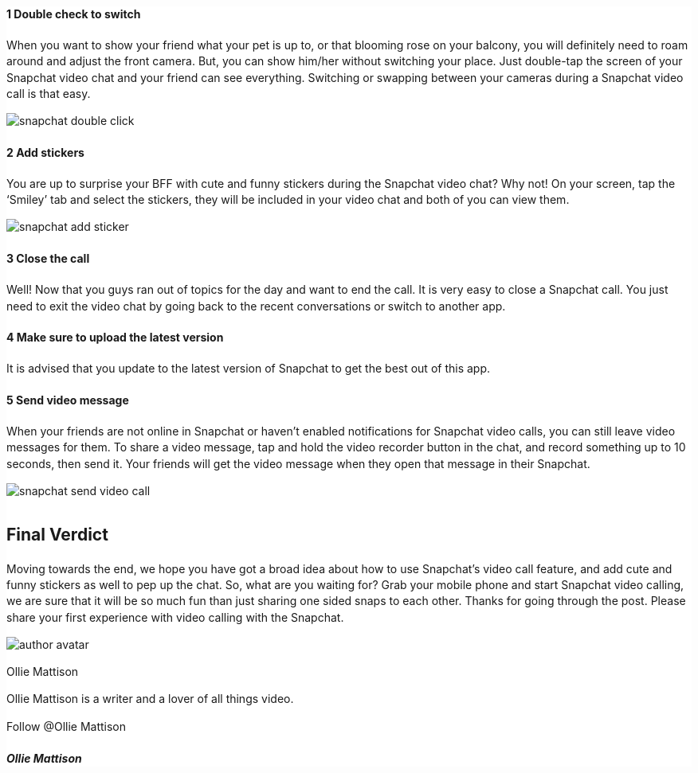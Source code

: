 #### 1 Double check to switch

 When you want to show your friend what your pet is up to, or that blooming rose on your balcony, you will definitely need to roam around and adjust the front camera. But, you can show him/her without switching your place. Just double-tap the screen of your Snapchat video chat and your friend can see everything. Switching or swapping between your cameras during a Snapchat video call is that easy.

![snapchat double click](https://images.wondershare.com/filmora/article-images/snapchat-video-call.JPG)

#### 2 Add stickers

 You are up to surprise your BFF with cute and funny stickers during the Snapchat video chat? Why not! On your screen, tap the ‘Smiley’ tab and select the stickers, they will be included in your video chat and both of you can view them.

![snapchat add sticker](https://images.wondershare.com/filmora/article-images/snapchat-add-sticker.JPG)

#### 3 Close the call

 Well! Now that you guys ran out of topics for the day and want to end the call. It is very easy to close a Snapchat call. You just need to exit the video chat by going back to the recent conversations or switch to another app.

#### 4 Make sure to upload the latest version

 It is advised that you update to the latest version of Snapchat to get the best out of this app.

#### 5 Send video message

 When your friends are not online in Snapchat or haven’t enabled notifications for Snapchat video calls, you can still leave video messages for them. To share a video message, tap and hold the video recorder button in the chat, and record something up to 10 seconds, then send it. Your friends will get the video message when they open that message in their Snapchat.

![snapchat send video call](https://images.wondershare.com/filmora/article-images/snapchat-send-video-call.JPG)

## Final Verdict

 Moving towards the end, we hope you have got a broad idea about how to use Snapchat’s video call feature, and add cute and funny stickers as well to pep up the chat. So, what are you waiting for? Grab your mobile phone and start Snapchat video calling, we are sure that it will be so much fun than just sharing one sided snaps to each other. Thanks for going through the post. Please share your first experience with video calling with the Snapchat.

![author avatar](https://images.wondershare.com/filmora/article-images/ollie-mattison.jpg)

Ollie Mattison

Ollie Mattison is a writer and a lover of all things video.

Follow @Ollie Mattison

##### Ollie Mattison
